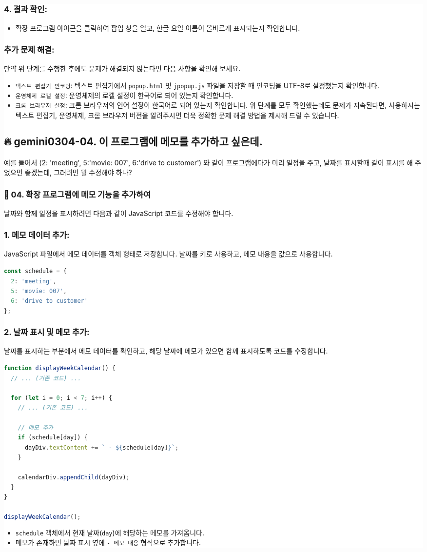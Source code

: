 ### 4. 결과 확인:

- 확장 프로그램 아이콘을 클릭하여 팝업 창을 열고, 한글 요일 이름이 올바르게 표시되는지 확인합니다.

### 추가 문제 해결:

만약 위 단계를 수행한 후에도 문제가 해결되지 않는다면 다음 사항을 확인해 보세요.

- `텍스트 편집기 인코딩`: 텍스트 편집기에서 `popup.html` 및 `jpopup.js` 파일을 저장할 때 인코딩을 UTF-8로 설정했는지 확인합니다.
- `운영체제 로캘 설정`: 운영체제의 로캘 설정이 한국어로 되어 있는지 확인합니다.
- `크롬 브라우저 설정`: 크롬 브라우저의 언어 설정이 한국어로 되어 있는지 확인합니다.
위 단계를 모두 확인했는데도 문제가 지속된다면, 사용하시는 텍스트 편집기, 운영체제, 크롬 브라우저 버전을 알려주시면 더욱 정확한 문제 해결 방법을 제시해 드릴 수 있습니다.

## 🔥 gemini0304-04. 이 프로그램에 메모를 추가하고 싶은데.
예를 들어서 (2: 'meeting', 5:'movie: 007', 6:'drive to customer') 와 같이 프로그램에다가 미리 일정을 주고, 날짜를 표시할때 같이 표시를 해 주었으면 좋겠는데, 그러려면 뭘 수정해야 하나?

### 🔋 04. 확장 프로그램에 메모 기능을 추가하여
 날짜와 함께 일정을 표시하려면 다음과 같이 JavaScript 코드를 수정해야 합니다.

### 1. 메모 데이터 추가:

JavaScript 파일에서 메모 데이터를 객체 형태로 저장합니다. 날짜를 키로 사용하고, 메모 내용을 값으로 사용합니다.

```JavaScript
const schedule = {
  2: 'meeting',
  5: 'movie: 007',
  6: 'drive to customer'
};
```

### 2. 날짜 표시 및 메모 추가:

날짜를 표시하는 부분에서 메모 데이터를 확인하고, 해당 날짜에 메모가 있으면 함께 표시하도록 코드를 수정합니다.

```JavaScript
function displayWeekCalendar() {
  // ... (기존 코드) ...

  for (let i = 0; i < 7; i++) {
    // ... (기존 코드) ...

    // 메모 추가
    if (schedule[day]) {
      dayDiv.textContent += ` - ${schedule[day]}`;
    }

    calendarDiv.appendChild(dayDiv);
  }
}

displayWeekCalendar();
```
- `schedule` 객체에서 현재 날짜(`day`)에 해당하는 메모를 가져옵니다.
- 메모가 존재하면 날짜 표시 옆에 `- 메모 내용` 형식으로 추가합니다.
